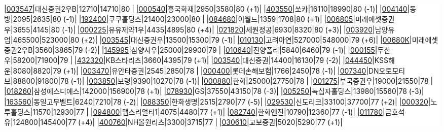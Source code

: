 |[003547](https://finance.daum.net/quotes/A003547)|대신증권2우B|12710|14710|80 |
|[000540](https://finance.daum.net/quotes/A000540)|흥국화재|2950|3580|80 (+1)|
|[403550](https://finance.daum.net/quotes/A403550)|쏘카|16110|18990|80 (-1)|
|[004140](https://finance.daum.net/quotes/A004140)|동방|2095|2635|80 (-1)|
|[192400](https://finance.daum.net/quotes/A192400)|쿠쿠홀딩스|21400|23000|80 |
|[084680](https://finance.daum.net/quotes/A084680)|이월드|1359|1708|80 (+1)|
|[006805](https://finance.daum.net/quotes/A006805)|미래에셋증권우|3655|4145|80 (-1)|
|[000225](https://finance.daum.net/quotes/A000225)|유유제약1우|4435|4895|80 (+4)|
|[021820](https://finance.daum.net/quotes/A021820)|세원정공|6930|8320|80 (+3)|
|[003920](https://finance.daum.net/quotes/A003920)|남양유업|465500|523000|80 (+2)|
|[003545](https://finance.daum.net/quotes/A003545)|대신증권우|13500|15300|79 (-1)|
|[010130](https://finance.daum.net/quotes/A010130)|고려아연|527000|548000|79 (+6)|
|[00680K](https://finance.daum.net/quotes/A00680K)|미래에셋증권2우B|3560|3865|79 (-2)|
|[145995](https://finance.daum.net/quotes/A145995)|삼양사우|25000|29900|79 |
|[010640](https://finance.daum.net/quotes/A010640)|진양폴리|5840|6460|79 (-1)|
|[000155](https://finance.daum.net/quotes/A000155)|두산우|58200|71900|79 |
|[432320](https://finance.daum.net/quotes/A432320)|KB스타리츠|3660|4395|79 (+1)|
|[003540](https://finance.daum.net/quotes/A003540)|대신증권|14400|16130|79 (-2)|
|[044450](https://finance.daum.net/quotes/A044450)|KSS해운|8080|8820|79 (+1)|
|[003470](https://finance.daum.net/quotes/A003470)|유안타증권|2545|2850|78 |
|[000400](https://finance.daum.net/quotes/A000400)|롯데손해보험|1766|2450|78 (-1)|
|[007340](https://finance.daum.net/quotes/A007340)|DN오토모티브|88800|91800|78 (-1)|
|[003850](https://finance.daum.net/quotes/A003850)|보령|9390|10270|78 (-1)|
|[000880](https://finance.daum.net/quotes/A000880)|한화|25000|27750|78 |
|[001275](https://finance.daum.net/quotes/A001275)|부국증권우|19000|21550|78 |
|[018260](https://finance.daum.net/quotes/A018260)|삼성에스디에스|142000|156900|78 (+1)|
|[078930](https://finance.daum.net/quotes/A078930)|GS|37550|43150|78 (-3)|
|[005250](https://finance.daum.net/quotes/A005250)|녹십자홀딩스|13980|15560|78 (-3)|
|[163560](https://finance.daum.net/quotes/A163560)|동일고무벨트|6240|7210|78 (-2)|
|[088350](https://finance.daum.net/quotes/A088350)|한화생명|2515|2790|77 (-5)|
|[029530](https://finance.daum.net/quotes/A029530)|신도리코|33100|37700|77 (+2)|
|[000320](https://finance.daum.net/quotes/A000320)|노루홀딩스|11570|12930|77 |
|[094800](https://finance.daum.net/quotes/A094800)|맵스리얼티1|4075|4480|77 (+1)|
|[082740](https://finance.daum.net/quotes/A082740)|한화엔진|10790|12360|77 (-1)|
|[011780](https://finance.daum.net/quotes/A011780)|금호석유|124800|145400|77 (+4)|
|[400760](https://finance.daum.net/quotes/A400760)|NH올원리츠|3300|3715|77 |
|[030610](https://finance.daum.net/quotes/A030610)|교보증권|5020|5290|77 (+1)|